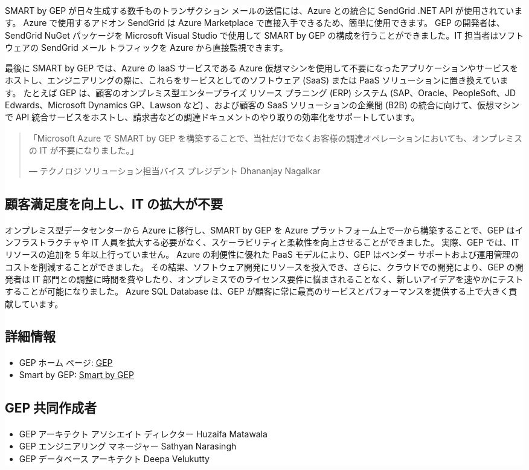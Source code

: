 SMART by GEP が日々生成する数千ものトランザクション メールの送信には、Azure との統合に SendGrid .NET API が使用されています。 Azure で使用するアドオン SendGrid は Azure Marketplace で直接入手できるため、簡単に使用できます。 GEP の開発者は、SendGrid NuGet パッケージを Microsoft Visual Studio で使用して SMART by GEP の構成を行うことができました。IT 担当者はソフトウェアの SendGrid メール トラフィックを Azure から直接監視できます。

最後に SMART by GEP では、Azure の IaaS サービスである Azure 仮想マシンを使用して不要になったアプリケーションやサービスをホストし、エンジニアリングの際に、これらをサービスとしてのソフトウェア (SaaS) または PaaS ソリューションに置き換えています。 たとえば GEP は、顧客のオンプレミス型エンタープライズ リソース プラニング (ERP) システム (SAP、Oracle、PeopleSoft、JD Edwards、Microsoft Dynamics GP、Lawson など) 、および顧客の SaaS ソリューションの企業間 (B2B) の統合に向けて、仮想マシンで API 統合サービスをホストし、請求書などの調達ドキュメントのやり取りの効率化をサポートしています。

> 「Microsoft Azure で SMART by GEP を構築することで、当社だけでなくお客様の調達オペレーションにおいても、オンプレミスの IT が不要になりました。」 
> 
> — テクノロジ ソリューション担当バイス プレジデント Dhananjay Nagalkar
> 
> 

## <a name="expand-customer-satisfaction-without-expanding-it"></a>顧客満足度を向上し、IT の拡大が不要
オンプレミス型データセンターから Azure に移行し、SMART by GEP を Azure プラットフォーム上で一から構築することで、GEP はインフラストラクチャや IT 人員を拡大する必要がなく、スケーラビリティと柔軟性を向上させることができました。 実際、GEP では、IT リソースの追加を 5 年以上行っていません。 Azure の利便性に優れた PaaS モデルにより、GEP はベンダー サポートおよび運用管理のコストを削減することができました。 その結果、ソフトウェア開発にリソースを投入でき、さらに、クラウドでの開発により、GEP の開発者は IT 部門との調整に時間を費やしたり、オンプレミスでのライセンス要件に悩まされることなく、新しいアイデアを速やかにテストすることが可能になりました。 Azure SQL Database は、GEP が顧客に常に最高のサービスとパフォーマンスを提供する上で大きく貢献しています。

## <a name="more-information"></a>詳細情報
* GEP ホーム ページ: [GEP](http://www.gep.com)
* Smart by GEP: [Smart by GEP](http://www.smartbygep.com)

## <a name="gep-contributors"></a>GEP 共同作成者
* GEP アーキテクト アソシエイト ディレクター Huzaifa Matawala
* GEP エンジニアリング マネージャー Sathyan Narasingh
* GEP データベース アーキテクト Deepa Velukutty







